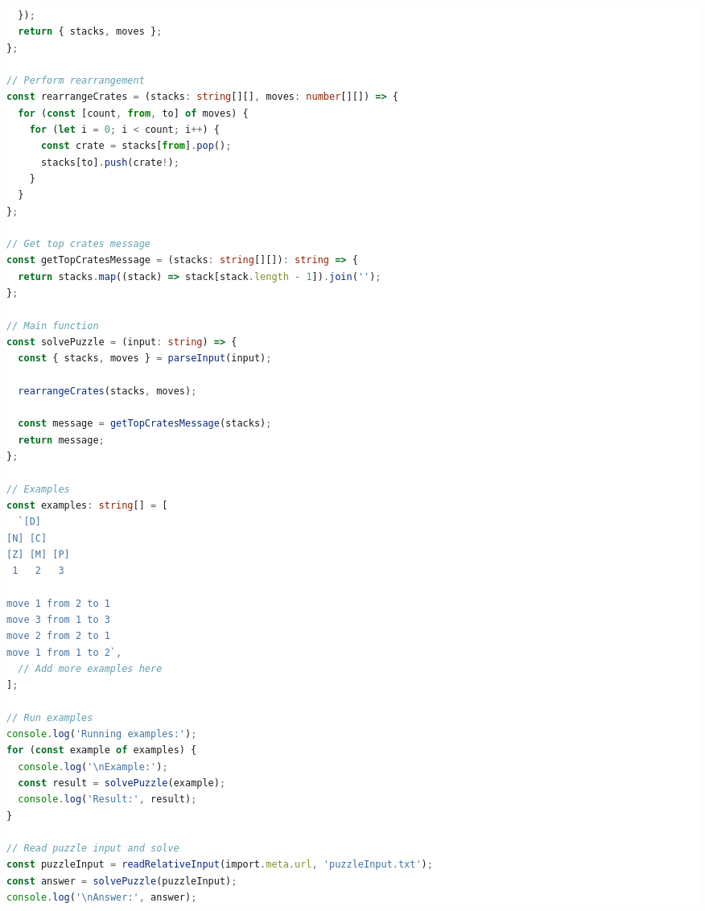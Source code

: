 ```typescript
  });
  return { stacks, moves };
};

// Perform rearrangement
const rearrangeCrates = (stacks: string[][], moves: number[][]) => {
  for (const [count, from, to] of moves) {
    for (let i = 0; i < count; i++) {
      const crate = stacks[from].pop();
      stacks[to].push(crate!);
    }
  }
};

// Get top crates message
const getTopCratesMessage = (stacks: string[][]): string => {
  return stacks.map((stack) => stack[stack.length - 1]).join('');
};

// Main function
const solvePuzzle = (input: string) => {
  const { stacks, moves } = parseInput(input);

  rearrangeCrates(stacks, moves);

  const message = getTopCratesMessage(stacks);
  return message;
};

// Examples
const examples: string[] = [
  `[D]
[N] [C]
[Z] [M] [P]
 1   2   3

move 1 from 2 to 1
move 3 from 1 to 3
move 2 from 2 to 1
move 1 from 1 to 2`,
  // Add more examples here
];

// Run examples
console.log('Running examples:');
for (const example of examples) {
  console.log('\nExample:');
  const result = solvePuzzle(example);
  console.log('Result:', result);
}

// Read puzzle input and solve
const puzzleInput = readRelativeInput(import.meta.url, 'puzzleInput.txt');
const answer = solvePuzzle(puzzleInput);
console.log('\nAnswer:', answer);
```
